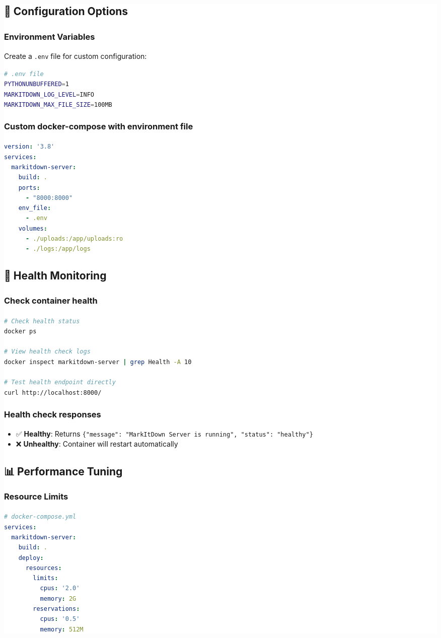 ## 🔧 **Configuration Options**

### Environment Variables
Create a `.env` file for custom configuration:

```bash
# .env file
PYTHONUNBUFFERED=1
MARKITDOWN_LOG_LEVEL=INFO
MARKITDOWN_MAX_FILE_SIZE=100MB
```

### Custom docker-compose with environment file
```yaml
version: '3.8'
services:
  markitdown-server:
    build: .
    ports:
      - "8000:8000"
    env_file:
      - .env
    volumes:
      - ./uploads:/app/uploads:ro
      - ./logs:/app/logs
```

## 🏥 **Health Monitoring**

### Check container health
```bash
# Check health status
docker ps

# View health check logs
docker inspect markitdown-server | grep Health -A 10

# Test health endpoint directly
curl http://localhost:8000/
```

### Health check responses
- ✅ **Healthy**: Returns `{"message": "MarkItDown Server is running", "status": "healthy"}`
- ❌ **Unhealthy**: Container will restart automatically

## 📊 **Performance Tuning**

### Resource Limits
```yaml
# docker-compose.yml
services:
  markitdown-server:
    build: .
    deploy:
      resources:
        limits:
          cpus: '2.0'
          memory: 2G
        reservations:
          cpus: '0.5'
          memory: 512M
```